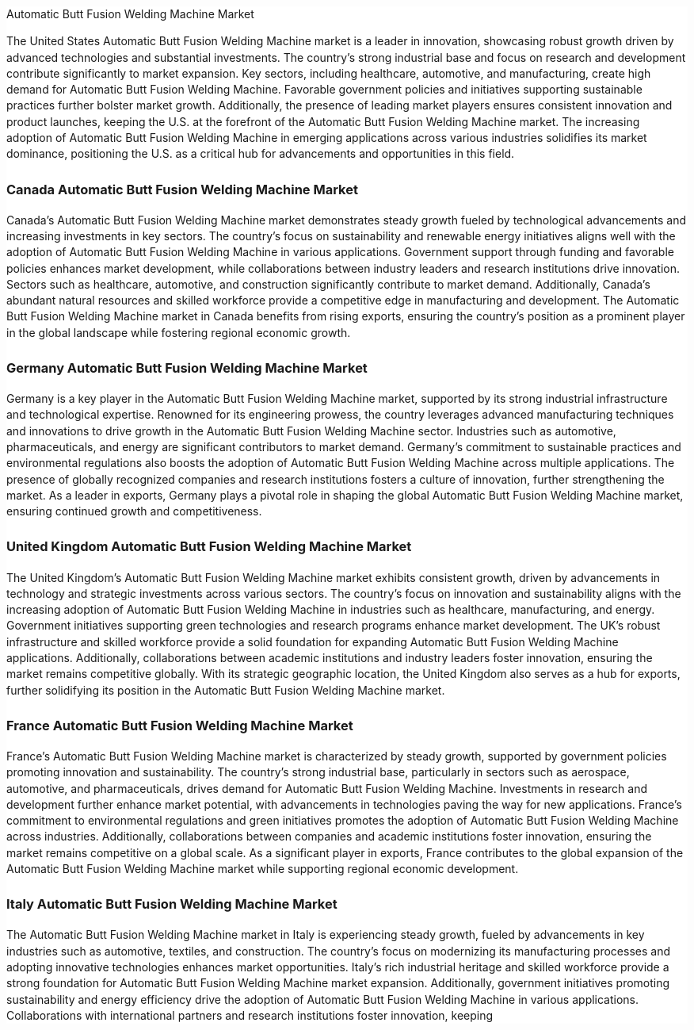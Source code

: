 Automatic Butt Fusion Welding Machine Market</h3><p>The United States Automatic Butt Fusion Welding Machine market is a leader in innovation, showcasing robust growth driven by advanced technologies and substantial investments. The country&rsquo;s strong industrial base and focus on research and development contribute significantly to market expansion. Key sectors, including healthcare, automotive, and manufacturing, create high demand for Automatic Butt Fusion Welding Machine. Favorable government policies and initiatives supporting sustainable practices further bolster market growth. Additionally, the presence of leading market players ensures consistent innovation and product launches, keeping the U.S. at the forefront of the Automatic Butt Fusion Welding Machine market. The increasing adoption of Automatic Butt Fusion Welding Machine in emerging applications across various industries solidifies its market dominance, positioning the U.S. as a critical hub for advancements and opportunities in this field.</p><h3>Canada Automatic Butt Fusion Welding Machine Market</h3><p>Canada&rsquo;s Automatic Butt Fusion Welding Machine market demonstrates steady growth fueled by technological advancements and increasing investments in key sectors. The country&rsquo;s focus on sustainability and renewable energy initiatives aligns well with the adoption of Automatic Butt Fusion Welding Machine in various applications. Government support through funding and favorable policies enhances market development, while collaborations between industry leaders and research institutions drive innovation. Sectors such as healthcare, automotive, and construction significantly contribute to market demand. Additionally, Canada&rsquo;s abundant natural resources and skilled workforce provide a competitive edge in manufacturing and development. The Automatic Butt Fusion Welding Machine market in Canada benefits from rising exports, ensuring the country&rsquo;s position as a prominent player in the global landscape while fostering regional economic growth.</p><h3>Germany Automatic Butt Fusion Welding Machine Market</h3><p>Germany is a key player in the Automatic Butt Fusion Welding Machine market, supported by its strong industrial infrastructure and technological expertise. Renowned for its engineering prowess, the country leverages advanced manufacturing techniques and innovations to drive growth in the Automatic Butt Fusion Welding Machine sector. Industries such as automotive, pharmaceuticals, and energy are significant contributors to market demand. Germany&rsquo;s commitment to sustainable practices and environmental regulations also boosts the adoption of Automatic Butt Fusion Welding Machine across multiple applications. The presence of globally recognized companies and research institutions fosters a culture of innovation, further strengthening the market. As a leader in exports, Germany plays a pivotal role in shaping the global Automatic Butt Fusion Welding Machine market, ensuring continued growth and competitiveness.</p><h3>United Kingdom Automatic Butt Fusion Welding Machine Market</h3><p>The United Kingdom&rsquo;s Automatic Butt Fusion Welding Machine market exhibits consistent growth, driven by advancements in technology and strategic investments across various sectors. The country&rsquo;s focus on innovation and sustainability aligns with the increasing adoption of Automatic Butt Fusion Welding Machine in industries such as healthcare, manufacturing, and energy. Government initiatives supporting green technologies and research programs enhance market development. The UK&rsquo;s robust infrastructure and skilled workforce provide a solid foundation for expanding Automatic Butt Fusion Welding Machine applications. Additionally, collaborations between academic institutions and industry leaders foster innovation, ensuring the market remains competitive globally. With its strategic geographic location, the United Kingdom also serves as a hub for exports, further solidifying its position in the Automatic Butt Fusion Welding Machine market.</p><h3>France Automatic Butt Fusion Welding Machine Market</h3><p>France&rsquo;s Automatic Butt Fusion Welding Machine market is characterized by steady growth, supported by government policies promoting innovation and sustainability. The country&rsquo;s strong industrial base, particularly in sectors such as aerospace, automotive, and pharmaceuticals, drives demand for Automatic Butt Fusion Welding Machine. Investments in research and development further enhance market potential, with advancements in technologies paving the way for new applications. France&rsquo;s commitment to environmental regulations and green initiatives promotes the adoption of Automatic Butt Fusion Welding Machine across industries. Additionally, collaborations between companies and academic institutions foster innovation, ensuring the market remains competitive on a global scale. As a significant player in exports, France contributes to the global expansion of the Automatic Butt Fusion Welding Machine market while supporting regional economic development.</p><h3>Italy Automatic Butt Fusion Welding Machine Market</h3><p>The Automatic Butt Fusion Welding Machine market in Italy is experiencing steady growth, fueled by advancements in key industries such as automotive, textiles, and construction. The country&rsquo;s focus on modernizing its manufacturing processes and adopting innovative technologies enhances market opportunities. Italy&rsquo;s rich industrial heritage and skilled workforce provide a strong foundation for Automatic Butt Fusion Welding Machine market expansion. Additionally, government initiatives promoting sustainability and energy efficiency drive the adoption of Automatic Butt Fusion Welding Machine in various applications. Collaborations with international partners and research institutions foster innovation, keeping